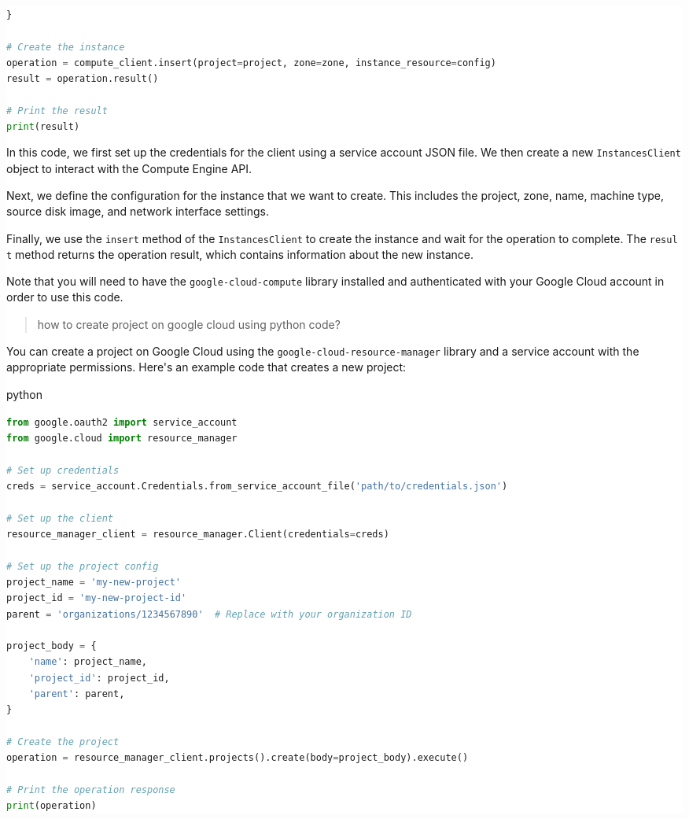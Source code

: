 ```python
}

# Create the instance
operation = compute_client.insert(project=project, zone=zone, instance_resource=config)
result = operation.result()

# Print the result
print(result)
```

In this code, we first set up the credentials for the client using a service account JSON file. We then create a new `InstancesClient` object to interact with the Compute Engine API.

Next, we define the configuration for the instance that we want to create. This includes the project, zone, name, machine type, source disk image, and network interface settings.

Finally, we use the `insert` method of the `InstancesClient` to create the instance and wait for the operation to complete. The `result` method returns the operation result, which contains information about the new instance.

Note that you will need to have the `google-cloud-compute` library installed and authenticated with your Google Cloud account in order to use this code.

> how to create project on google cloud using python code?

You can create a project on Google Cloud using the `google-cloud-resource-manager` library and a service account with the appropriate permissions. Here's an example code that creates a new project:

python

```python
from google.oauth2 import service_account
from google.cloud import resource_manager

# Set up credentials
creds = service_account.Credentials.from_service_account_file('path/to/credentials.json')

# Set up the client
resource_manager_client = resource_manager.Client(credentials=creds)

# Set up the project config
project_name = 'my-new-project'
project_id = 'my-new-project-id'
parent = 'organizations/1234567890'  # Replace with your organization ID

project_body = {
    'name': project_name,
    'project_id': project_id,
    'parent': parent,
}

# Create the project
operation = resource_manager_client.projects().create(body=project_body).execute()

# Print the operation response
print(operation)
```
